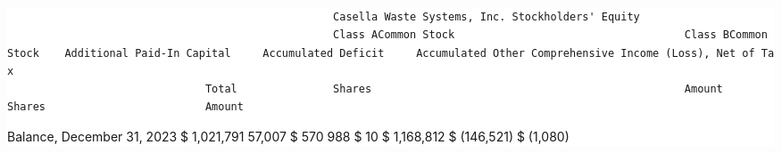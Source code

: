                                                                                                                                                                                                                                                                              
                                                                                                                                                                                                                                                                             
                                                                                                                                                                                                                                                                             
                                                                                                                                                                                                                                                                             
                                                                                                                                                                                                                                                                             
                                                                                                                                                                                                                                                                             
                                                                                                                                                                                                                                                                             
                                                                                                                                                                                                                                                                             
                                                                                                                                                                                                                                                                             
                                                                                                                                                                                                                                                                             
                                                                                                                                                                                                                                                                             
                                                                                                                                                                                                                                                                             
                                                                                                                                                                                                                                                                             
                                                                                                                                                                                                                                                                             

  

  

                                                                                                                                                                                                                                                                                                                                                                                                        
                                                       Casella Waste Systems, Inc. Stockholders' Equity                                                                                                                                                             
                                                       Class ACommon Stock                                    Class BCommon Stock    Additional Paid-In Capital     Accumulated Deficit     Accumulated Other Comprehensive Income (Loss), Net of Tax                                                          
                                   Total               Shares                                                 Amount                 Shares                         Amount                                                                                                                                                
Balance, December 31, 2023         $        1,021,791                                                         57,007                                             $  570                                                                                988       $  10         $        1,168,812           $  (146,521)      $  (1,080)                            
                                                                                                                                                                                                                                                                                                                                 